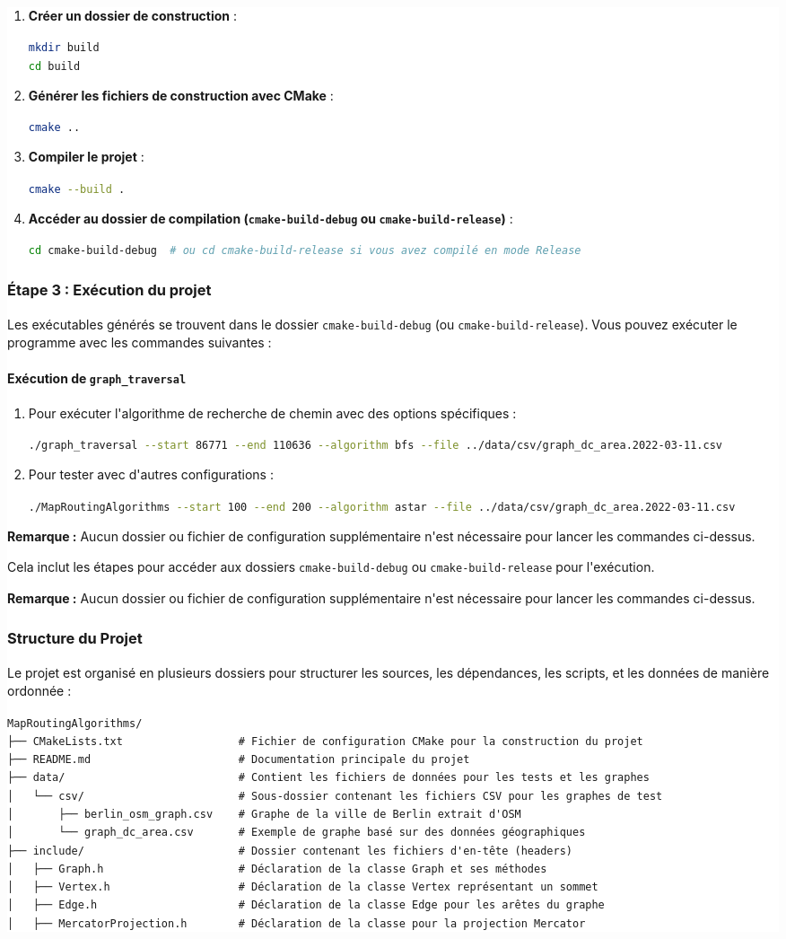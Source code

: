 1. **Créer un dossier de construction** :
   ```bash
   mkdir build
   cd build
   ```

2. **Générer les fichiers de construction avec CMake** :
   ```bash
   cmake ..
   ```

3. **Compiler le projet** :
   ```bash
   cmake --build .
   ```

4. **Accéder au dossier de compilation (`cmake-build-debug` ou `cmake-build-release`)** :
   ```bash
   cd cmake-build-debug  # ou cd cmake-build-release si vous avez compilé en mode Release
   ```

### Étape 3 : Exécution du projet

Les exécutables générés se trouvent dans le dossier `cmake-build-debug` (ou `cmake-build-release`). Vous pouvez exécuter le programme avec les commandes suivantes :

#### Exécution de `graph_traversal`

1. Pour exécuter l'algorithme de recherche de chemin avec des options spécifiques :
   ```bash
   ./graph_traversal --start 86771 --end 110636 --algorithm bfs --file ../data/csv/graph_dc_area.2022-03-11.csv
   ```

2. Pour tester avec d'autres configurations :
   ```bash
   ./MapRoutingAlgorithms --start 100 --end 200 --algorithm astar --file ../data/csv/graph_dc_area.2022-03-11.csv
   ```

**Remarque :** Aucun dossier ou fichier de configuration supplémentaire n'est nécessaire pour lancer les commandes ci-dessus.


Cela inclut les étapes pour accéder aux dossiers `cmake-build-debug` ou `cmake-build-release` pour l'exécution.

**Remarque :** Aucun dossier ou fichier de configuration supplémentaire n'est nécessaire pour lancer les commandes ci-dessus.



### Structure du Projet

Le projet est organisé en plusieurs dossiers pour structurer les sources, les dépendances, les scripts, et les données de manière ordonnée :

```plaintext
MapRoutingAlgorithms/
├── CMakeLists.txt                  # Fichier de configuration CMake pour la construction du projet
├── README.md                       # Documentation principale du projet
├── data/                           # Contient les fichiers de données pour les tests et les graphes
│   └── csv/                        # Sous-dossier contenant les fichiers CSV pour les graphes de test
│       ├── berlin_osm_graph.csv    # Graphe de la ville de Berlin extrait d'OSM
│       └── graph_dc_area.csv       # Exemple de graphe basé sur des données géographiques
├── include/                        # Dossier contenant les fichiers d'en-tête (headers)
│   ├── Graph.h                     # Déclaration de la classe Graph et ses méthodes
│   ├── Vertex.h                    # Déclaration de la classe Vertex représentant un sommet
│   ├── Edge.h                      # Déclaration de la classe Edge pour les arêtes du graphe
│   ├── MercatorProjection.h        # Déclaration de la classe pour la projection Mercator
```